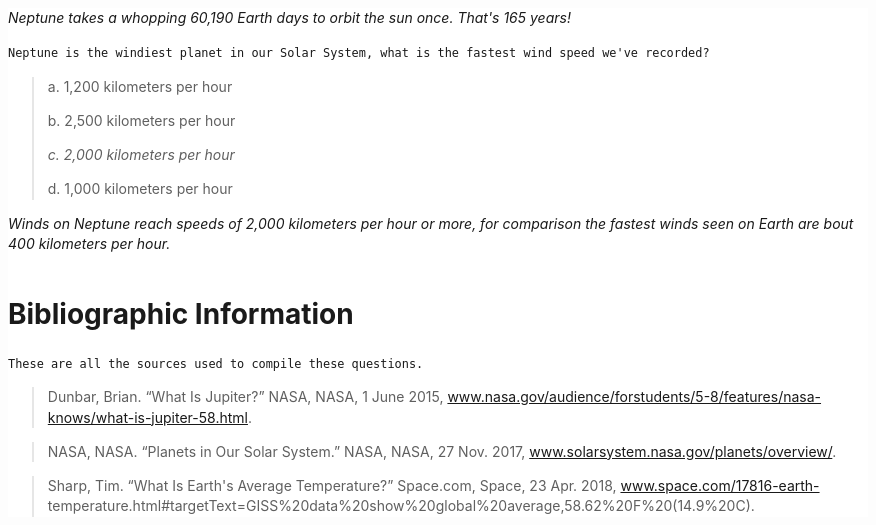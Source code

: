 *Neptune takes a whopping 60,190 Earth days to orbit the sun once.  That's 165 years!*

	Neptune is the windiest planet in our Solar System, what is the fastest wind speed we've recorded?

>a.  1,200 kilometers per hour
>
>b.  2,500 kilometers per hour
>
>*c.  2,000 kilometers per hour*
>
>d.  1,000 kilometers per hour


*Winds on Neptune reach speeds of 2,000 kilometers per hour or more, for comparison the fastest winds seen on Earth are bout 400 kilometers per hour.*


# Bibliographic Information

	These are all the sources used to compile these questions.

>Dunbar, Brian. “What Is Jupiter?” NASA, NASA, 1 June 2015, www.nasa.gov/audience/forstudents/5-8/features/nasa-knows/what-is-jupiter-58.html.

>NASA, NASA. “Planets in Our Solar System.” NASA, NASA, 27 Nov. 2017, www.solarsystem.nasa.gov/planets/overview/.

>Sharp, Tim. “What Is Earth's Average Temperature?” Space.com, Space, 23 Apr. 2018, www.space.com/17816-earth-
temperature.html#targetText=GISS%20data%20show%20global%20average,58.62%20F%20(14.9%20C).
